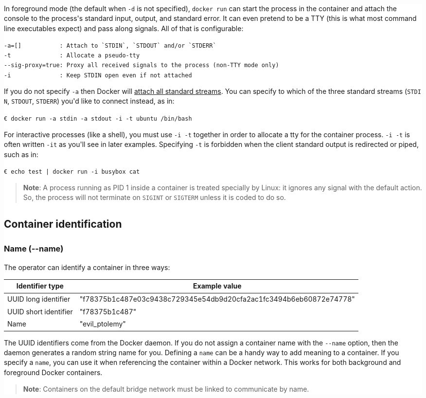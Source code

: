 In foreground mode (the default when `-d` is not specified), `docker
run` can start the process in the container and attach the console to
the process's standard input, output, and standard error. It can even
pretend to be a TTY (this is what most command line executables expect)
and pass along signals. All of that is configurable:

    -a=[]           : Attach to `STDIN`, `STDOUT` and/or `STDERR`
    -t              : Allocate a pseudo-tty
    --sig-proxy=true: Proxy all received signals to the process (non-TTY mode only)
    -i              : Keep STDIN open even if not attached

If you do not specify `-a` then Docker will [attach all standard
streams]( https://github.com/docker/docker/blob/75a7f4d90cde0295bcfb7213004abce8d4779b75/commands.go#L1797).
You can specify to which of the three standard streams (`STDIN`, `STDOUT`,
`STDERR`) you'd like to connect instead, as in:

    € docker run -a stdin -a stdout -i -t ubuntu /bin/bash

For interactive processes (like a shell), you must use `-i -t` together in
order to allocate a tty for the container process. `-i -t` is often written `-it`
as you'll see in later examples.  Specifying `-t` is forbidden when the client
standard output is redirected or piped, such as in:

    € echo test | docker run -i busybox cat

>**Note**: A process running as PID 1 inside a container is treated
>specially by Linux: it ignores any signal with the default action.
>So, the process will not terminate on `SIGINT` or `SIGTERM` unless it is
>coded to do so.

## Container identification

### Name (--name)

The operator can identify a container in three ways:

| Identifier type       | Example value                                                      |
| --------------------- | ------------------------------------------------------------------ |
| UUID long identifier  | "f78375b1c487e03c9438c729345e54db9d20cfa2ac1fc3494b6eb60872e74778" |
| UUID short identifier | "f78375b1c487"                                                     |
| Name                  | "evil_ptolemy"                                                     |

The UUID identifiers come from the Docker daemon. If you do not assign a
container name with the `--name` option, then the daemon generates a random
string name for you. Defining a `name` can be a handy way to add meaning to a
container. If you specify a `name`, you can use it  when referencing the
container within a Docker network. This works for both background and foreground
Docker containers.

> **Note**: Containers on the default bridge network must be linked to
> communicate by name.
